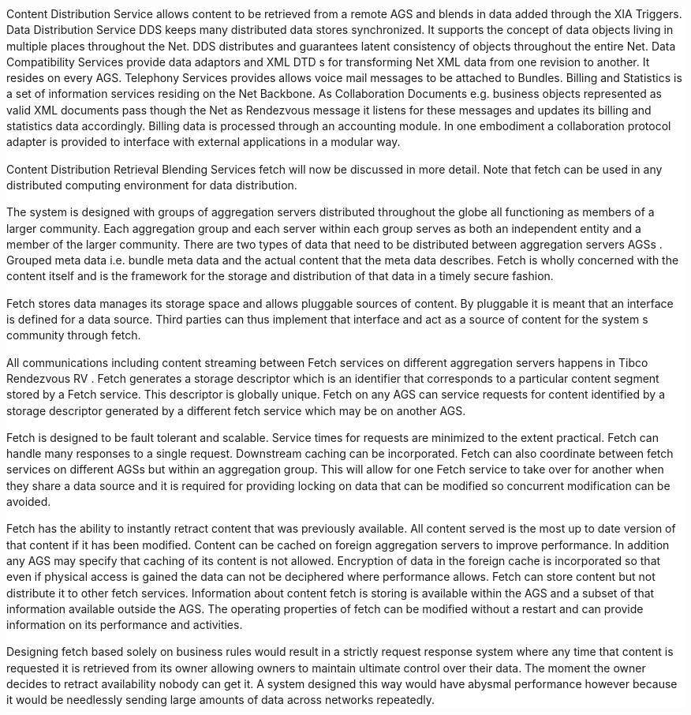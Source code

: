 Content Distribution Service allows content to be retrieved from a remote AGS and blends in data added through the XIA Triggers. Data Distribution Service DDS keeps many distributed data stores synchronized. It supports the concept of data objects living in multiple places throughout the Net. DDS distributes and guarantees latent consistency of objects throughout the entire Net. Data Compatibility Services provide data adaptors and XML DTD s for transforming Net XML data from one revision to another. It resides on every AGS. Telephony Services provides allows voice mail messages to be attached to Bundles. Billing and Statistics is a set of information services residing on the Net Backbone. As Collaboration Documents e.g. business objects represented as valid XML documents pass though the Net as Rendezvous message it listens for these messages and updates its billing and statistics data accordingly. Billing data is processed through an accounting module. In one embodiment a collaboration protocol adapter is provided to interface with external applications in a modular way.

Content Distribution Retrieval Blending Services fetch will now be discussed in more detail. Note that fetch can be used in any distributed computing environment for data distribution.

The system is designed with groups of aggregation servers distributed throughout the globe all functioning as members of a larger community. Each aggregation group and each server within each group serves as both an independent entity and a member of the larger community. There are two types of data that need to be distributed between aggregation servers AGSs . Grouped meta data i.e. bundle meta data and the actual content that the meta data describes. Fetch is wholly concerned with the content itself and is the framework for the storage and distribution of that data in a timely secure fashion.

Fetch stores data manages its storage space and allows pluggable sources of content. By pluggable it is meant that an interface is defined for a data source. Third parties can thus implement that interface and act as a source of content for the system s community through fetch.

All communications including content streaming between Fetch services on different aggregation servers happens in Tibco Rendezvous RV . Fetch generates a storage descriptor which is an identifier that corresponds to a particular content segment stored by a Fetch service. This descriptor is globally unique. Fetch on any AGS can service requests for content identified by a storage descriptor generated by a different fetch service which may be on another AGS.

Fetch is designed to be fault tolerant and scalable. Service times for requests are minimized to the extent practical. Fetch can handle many responses to a single request. Downstream caching can be incorporated. Fetch can also coordinate between fetch services on different AGSs but within an aggregation group. This will allow for one Fetch service to take over for another when they share a data source and it is required for providing locking on data that can be modified so concurrent modification can be avoided.

Fetch has the ability to instantly retract content that was previously available. All content served is the most up to date version of that content if it has been modified. Content can be cached on foreign aggregation servers to improve performance. In addition any AGS may specify that caching of its content is not allowed. Encryption of data in the foreign cache is incorporated so that even if physical access is gained the data can not be deciphered where performance allows. Fetch can store content but not distribute it to other fetch services. Information about content fetch is storing is available within the AGS and a subset of that information available outside the AGS. The operating properties of fetch can be modified without a restart and can provide information on its performance and activities.

Designing fetch based solely on business rules would result in a strictly request response system where any time that content is requested it is retrieved from its owner allowing owners to maintain ultimate control over their data. The moment the owner decides to retract availability nobody can get it. A system designed this way would have abysmal performance however because it would be needlessly sending large amounts of data across networks repeatedly.
